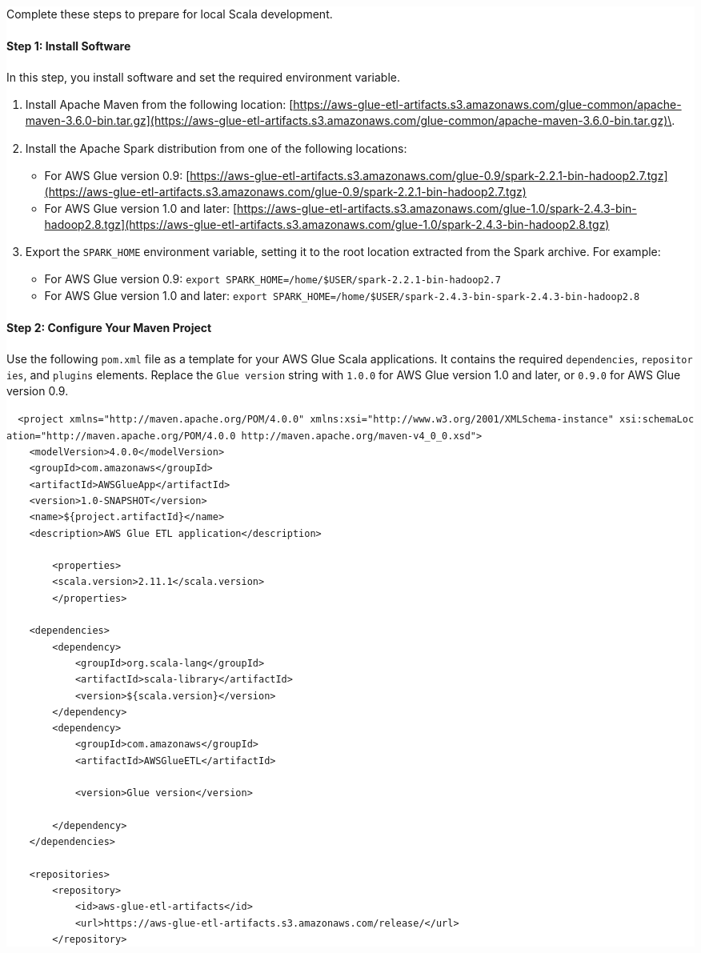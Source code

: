 Complete these steps to prepare for local Scala development\.

#### Step 1: Install Software<a name="local-scala-prereqs-task1"></a>

In this step, you install software and set the required environment variable\.

1. Install Apache Maven from the following location: [https://aws-glue-etl-artifacts.s3.amazonaws.com/glue-common/apache-maven-3.6.0-bin.tar.gz](https://aws-glue-etl-artifacts.s3.amazonaws.com/glue-common/apache-maven-3.6.0-bin.tar.gz)\.

1. Install the Apache Spark distribution from one of the following locations:
   + For AWS Glue version 0\.9: [https://aws-glue-etl-artifacts.s3.amazonaws.com/glue-0.9/spark-2.2.1-bin-hadoop2.7.tgz](https://aws-glue-etl-artifacts.s3.amazonaws.com/glue-0.9/spark-2.2.1-bin-hadoop2.7.tgz)
   + For AWS Glue version 1\.0 and later: [https://aws-glue-etl-artifacts.s3.amazonaws.com/glue-1.0/spark-2.4.3-bin-hadoop2.8.tgz](https://aws-glue-etl-artifacts.s3.amazonaws.com/glue-1.0/spark-2.4.3-bin-hadoop2.8.tgz)

1. Export the `SPARK_HOME` environment variable, setting it to the root location extracted from the Spark archive\. For example:
   + For AWS Glue version 0\.9: `export SPARK_HOME=/home/$USER/spark-2.2.1-bin-hadoop2.7`
   + For AWS Glue version 1\.0 and later: `export SPARK_HOME=/home/$USER/spark-2.4.3-bin-spark-2.4.3-bin-hadoop2.8`

#### Step 2: Configure Your Maven Project<a name="local-scala-prereqs-task2"></a>

Use the following `pom.xml` file as a template for your AWS Glue Scala applications\. It contains the required `dependencies`, `repositories`, and `plugins` elements\. Replace the `Glue version` string with `1.0.0` for AWS Glue version 1\.0 and later, or `0.9.0` for AWS Glue version 0\.9\.

```
  <project xmlns="http://maven.apache.org/POM/4.0.0" xmlns:xsi="http://www.w3.org/2001/XMLSchema-instance" xsi:schemaLocation="http://maven.apache.org/POM/4.0.0 http://maven.apache.org/maven-v4_0_0.xsd">
    <modelVersion>4.0.0</modelVersion>
    <groupId>com.amazonaws</groupId>
    <artifactId>AWSGlueApp</artifactId>
    <version>1.0-SNAPSHOT</version>
    <name>${project.artifactId}</name>
    <description>AWS Glue ETL application</description>

        <properties>
        <scala.version>2.11.1</scala.version>
        </properties>

    <dependencies>
        <dependency>
            <groupId>org.scala-lang</groupId>
            <artifactId>scala-library</artifactId>
            <version>${scala.version}</version>
        </dependency>
        <dependency>
            <groupId>com.amazonaws</groupId>
            <artifactId>AWSGlueETL</artifactId>
			
            <version>Glue version</version>
			
        </dependency>
    </dependencies>

    <repositories>
        <repository>
            <id>aws-glue-etl-artifacts</id>
            <url>https://aws-glue-etl-artifacts.s3.amazonaws.com/release/</url>
        </repository>
```